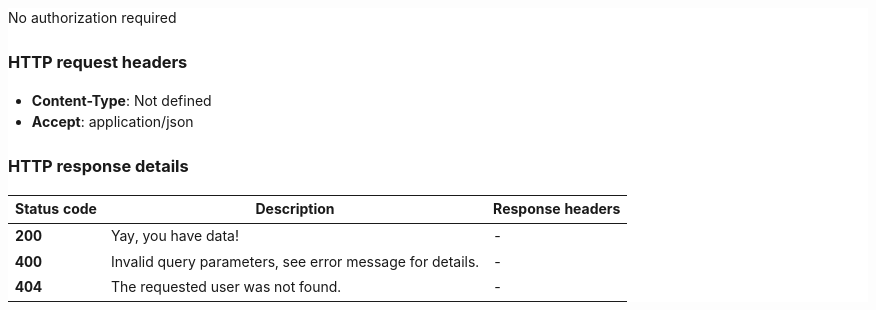 No authorization required

### HTTP request headers

 - **Content-Type**: Not defined
 - **Accept**: application/json

### HTTP response details
| Status code | Description | Response headers |
|-------------|-------------|------------------|
| **200** | Yay, you have data! |  -  |
| **400** | Invalid query parameters, see error message for details. |  -  |
| **404** | The requested user was not found. |  -  |

